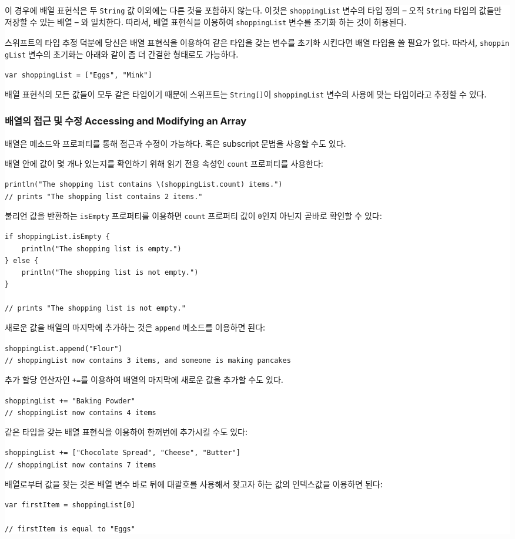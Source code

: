 이 경우에 배열 표현식은 두 `String` 값 이외에는 다른 것을 포함하지 않는다. 이것은 `shoppingList` 변수의 타입 정의 &ndash; 오직 `String` 타입의 값들만 저장할 수 있는 배열 &ndash; 와 일치한다. 따라서, 배열 표현식을 이용하여 `shoppingList` 변수를 초기화 하는 것이 허용된다.

스위프트의 타입 추정 덕분에 당신은 배열 표현식을 이용하여 같은 타입을 갖는 변수를 초기화 시킨다면 배열 타입을 쓸 필요가 없다. 따라서, `shoppingList` 변수의 초기화는 아래와 같이 좀 더 간결한 형태로도 가능하다.

```
var shoppingList = ["Eggs", "Mink"]
```

배열 표현식의 모든 값들이 모두 같은 타입이기 때문에 스위프트는 `String[]`이 `shoppingList` 변수의 사용에 맞는 타입이라고 추정할 수 있다.


### 배열의 접근 및 수정 Accessing and Modifying an Array

배열은 메소드와 프로퍼티를 통해 접근과 수정이 가능하다. 혹은 subscript 문법을 사용할 수도 있다.

배열 안에 값이 몇 개나 있는지를 확인하기 위해 읽기 전용 속성인 `count` 프로퍼티를 사용한다:

```
println("The shopping list contains \(shoppingList.count) items.")
// prints "The shopping list contains 2 items."
```

불리언 값을 반환하는 `isEmpty` 프로퍼티를 이용하면 `count` 프로퍼티 값이 `0`인지 아닌지 곧바로 확인할 수 있다:

```
if shoppingList.isEmpty {
    println("The shopping list is empty.")
} else {
    println("The shopping list is not empty.")
}

// prints "The shopping list is not empty."
```

새로운 값을 배열의 마지막에 추가하는 것은 `append` 메소드를 이용하면 된다:

```
shoppingList.append("Flour")
// shoppingList now contains 3 items, and someone is making pancakes
```

추가 할당 연산자인 `+=`를 이용하여 배열의 마지막에 새로운 값을 추가할 수도 있다.

```
shoppingList += "Baking Powder"
// shoppingList now contains 4 items
```

같은 타입을 갖는 배열 표현식을 이용하여 한꺼번에 추가시킬 수도 있다:

```
shoppingList += ["Chocolate Spread", "Cheese", "Butter"]
// shoppingList now contains 7 items
```

배열로부터 값을 찾는 것은 배열 변수 바로 뒤에 대괄호를 사용해서 찾고자 하는 값의 인덱스값을 이용하면 된다:

```
var firstItem = shoppingList[0]

// firstItem is equal to "Eggs"
```
